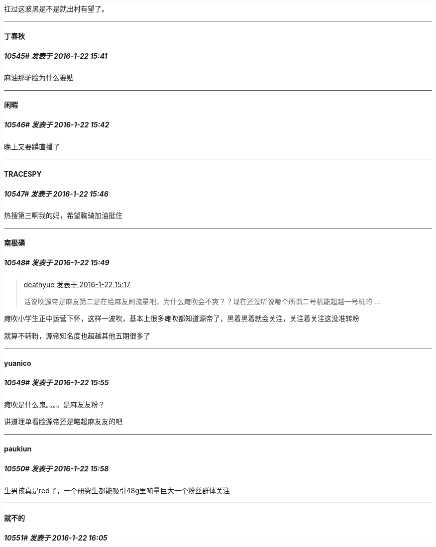 扛过这波黑是不是就出村有望了。

*****

####  丁春秋  
##### 10545#       发表于 2016-1-22 15:41

麻油那驴脸为什么要贴

*****

####  闲暇  
##### 10546#       发表于 2016-1-22 15:42

晚上又要蹲直播了

*****

####  TRACESPY  
##### 10547#       发表于 2016-1-22 15:46

热搜第三啊我的妈，希望鞠骑加油挺住

*****

####  南极磷  
##### 10548#       发表于 2016-1-22 15:49

<blockquote><a href="httphttps://bbs.saraba1st.com/2b/forum.php?mod=redirect&amp;goto=findpost&amp;pid=31384311&amp;ptid=1105387" target="_blank">deathyue 发表于 2016-1-22 15:17</a>

话说吹源帝是麻友第二是在给麻友刷流量吧，为什么瘫吹会不爽？？现在还没听说哪个所谓二号机能超越一号机的 ...</blockquote>
瘫吹小学生正中运营下怀，这样一波吹，基本上很多瘫吹都知道源帝了，黑着黑着就会关注，关注着关注这没准转粉

就算不转粉，源帝知名度也超越其他五期很多了

*****

####  yuanico  
##### 10549#       发表于 2016-1-22 15:55

瘫吹是什么鬼。。。。是麻友友粉？

讲道理单看脸源帝还是略超麻友友的吧

*****

####  paukiun  
##### 10550#       发表于 2016-1-22 15:58

生男孩真是red了，一个研究生都能吸引48g里吨量巨大一个粉丝群体关注

*****

####  就不的  
##### 10551#       发表于 2016-1-22 16:05
